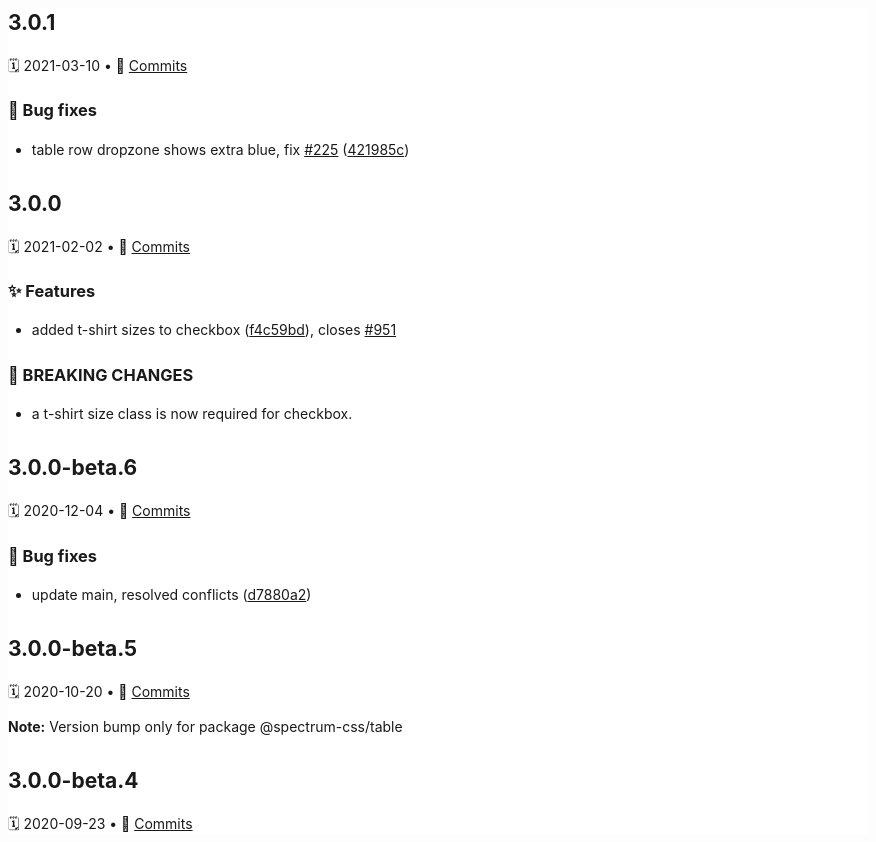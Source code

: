 <a name="3.0.1"></a>

## 3.0.1

🗓 2021-03-10 • 📝 [Commits](https://github.com/adobe/spectrum-css/compare/@spectrum-css/table@3.0.0...@spectrum-css/table@3.0.1)

### 🐛 Bug fixes

- table row dropzone shows extra blue, fix [#225](https://github.com/adobe/spectrum-css/issues/225) ([421985c](https://github.com/adobe/spectrum-css/commit/421985c))

<a name="3.0.0"></a>

## 3.0.0

🗓 2021-02-02 • 📝 [Commits](https://github.com/adobe/spectrum-css/compare/@spectrum-css/table@3.0.0-beta.6...@spectrum-css/table@3.0.0)

### ✨ Features

- added t-shirt sizes to checkbox ([f4c59bd](https://github.com/adobe/spectrum-css/commit/f4c59bd)), closes [#951](https://github.com/adobe/spectrum-css/issues/951)

### 🛑 BREAKING CHANGES

- a t-shirt size class is now required for checkbox.

<a name="3.0.0-beta.6"></a>

## 3.0.0-beta.6

🗓 2020-12-04 • 📝 [Commits](https://github.com/adobe/spectrum-css/compare/@spectrum-css/table@3.0.0-beta.5...@spectrum-css/table@3.0.0-beta.6)

### 🐛 Bug fixes

- update main, resolved conflicts ([d7880a2](https://github.com/adobe/spectrum-css/commit/d7880a2))

<a name="3.0.0-beta.5"></a>

## 3.0.0-beta.5

🗓 2020-10-20 • 📝 [Commits](https://github.com/adobe/spectrum-css/compare/@spectrum-css/table@3.0.0-beta.4...@spectrum-css/table@3.0.0-beta.5)

**Note:** Version bump only for package @spectrum-css/table

<a name="3.0.0-beta.4"></a>

## 3.0.0-beta.4

🗓 2020-09-23 • 📝 [Commits](https://github.com/adobe/spectrum-css/compare/@spectrum-css/table@3.0.0-beta.3...@spectrum-css/table@3.0.0-beta.4)
